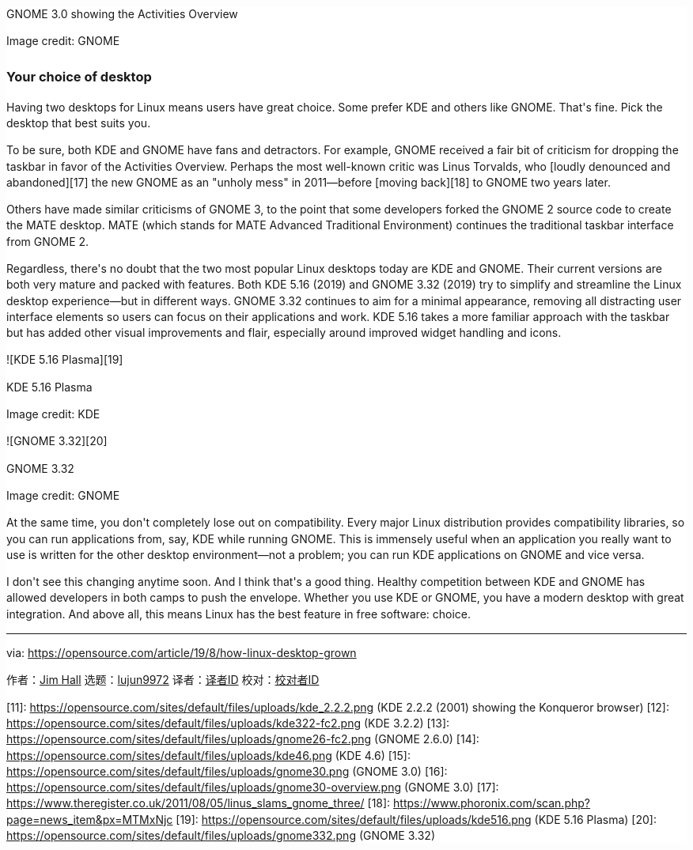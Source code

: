 GNOME 3.0 showing the Activities Overview

Image credit: GNOME

### Your choice of desktop

Having two desktops for Linux means users have great choice. Some prefer KDE and others like GNOME. That's fine. Pick the desktop that best suits you.

To be sure, both KDE and GNOME have fans and detractors. For example, GNOME received a fair bit of criticism for dropping the taskbar in favor of the Activities Overview. Perhaps the most well-known critic was Linus Torvalds, who [loudly denounced and abandoned][17] the new GNOME as an "unholy mess" in 2011—before [moving back][18] to GNOME two years later.

Others have made similar criticisms of GNOME 3, to the point that some developers forked the GNOME 2 source code to create the MATE desktop. MATE (which stands for MATE Advanced Traditional Environment) continues the traditional taskbar interface from GNOME 2.

Regardless, there's no doubt that the two most popular Linux desktops today are KDE and GNOME. Their current versions are both very mature and packed with features. Both KDE 5.16 (2019) and GNOME 3.32 (2019) try to simplify and streamline the Linux desktop experience—but in different ways. GNOME 3.32 continues to aim for a minimal appearance, removing all distracting user interface elements so users can focus on their applications and work. KDE 5.16 takes a more familiar approach with the taskbar but has added other visual improvements and flair, especially around improved widget handling and icons.

![KDE 5.16 Plasma][19]

KDE 5.16 Plasma

Image credit: KDE

![GNOME 3.32][20]

GNOME 3.32

Image credit: GNOME

At the same time, you don't completely lose out on compatibility. Every major Linux distribution provides compatibility libraries, so you can run applications from, say, KDE while running GNOME. This is immensely useful when an application you really want to use is written for the other desktop environment—not a problem; you can run KDE applications on GNOME and vice versa.

I don't see this changing anytime soon. And I think that's a good thing. Healthy competition between KDE and GNOME has allowed developers in both camps to push the envelope. Whether you use KDE or GNOME, you have a modern desktop with great integration. And above all, this means Linux has the best feature in free software: choice.

--------------------------------------------------------------------------------

via: https://opensource.com/article/19/8/how-linux-desktop-grown

作者：[Jim Hall][a]
选题：[lujun9972][b]
译者：[译者ID](https://github.com/译者ID)
校对：[校对者ID](https://github.com/校对者ID)


[#]: collector: (lujun9972)
[#]: translator: ( )
[#]: reviewer: ( )
[#]: publisher: ( )
[#]: url: ( )
[#]: subject: (How the Linux desktop has grown)
[#]: via: (https://opensource.com/article/19/8/how-linux-desktop-grown)
[#]: author: (Jim Hall https://opensource.com/users/jim-hallhttps://opensource.com/users/jason-bakerhttps://opensource.com/users/jlacroixhttps://opensource.com/users/doni08521059https://opensource.com/users/etc-eterahttps://opensource.com/users/marcobravohttps://opensource.com/users/alanfdoss)
[a]: https://opensource.com/users/jim-hallhttps://opensource.com/users/jason-bakerhttps://opensource.com/users/jlacroixhttps://opensource.com/users/doni08521059https://opensource.com/users/etc-eterahttps://opensource.com/users/marcobravohttps://opensource.com/users/alanfdoss
[b]: https://github.com/lujun9972
[1]: https://opensource.com/sites/default/files/styles/image-full-size/public/lead-images/1980s-computer-yearbook.png?itok=eGOYEKK- (Person typing on a 1980's computer)
[2]: https://opensource.com/sites/default/files/uploads/twm-sls105.png (TWM on SLS 1.05)
[3]: https://opensource.com/sites/default/files/uploads/olvwm-sls105.png (OLVWM on SLS 1.05)
[4]: https://opensource.com/sites/default/files/uploads/fvwm-sls105.png (FVWM on SLS 1.05)
[5]: https://opensource.com/sites/default/files/uploads/win311.png (Windows 3.11)
[6]: https://opensource.com/sites/default/files/uploads/win95.png (Windows 95)
[7]: https://opensource.com/sites/default/files/uploads/fvwm95-rh52.png (FVWM95 on Red Hat Linux 5.2)
[8]: https://opensource.com/sites/default/files/uploads/kde1.png (KDE 1.0)
[9]: https://opensource.com/sites/default/files/uploads/gnome10.png (GNOME 1.0)
[10]: https://www.linuxtoday.com/developer/2000090500121OPLFKE
[11]: https://opensource.com/sites/default/files/uploads/kde_2.2.2.png (KDE 2.2.2 (2001) showing the Konqueror browser)
[12]: https://opensource.com/sites/default/files/uploads/kde322-fc2.png (KDE 3.2.2)
[13]: https://opensource.com/sites/default/files/uploads/gnome26-fc2.png (GNOME 2.6.0)
[14]: https://opensource.com/sites/default/files/uploads/kde46.png (KDE 4.6)
[15]: https://opensource.com/sites/default/files/uploads/gnome30.png (GNOME 3.0)
[16]: https://opensource.com/sites/default/files/uploads/gnome30-overview.png (GNOME 3.0)
[17]: https://www.theregister.co.uk/2011/08/05/linus_slams_gnome_three/
[18]: https://www.phoronix.com/scan.php?page=news_item&px=MTMxNjc
[19]: https://opensource.com/sites/default/files/uploads/kde516.png (KDE 5.16 Plasma)
[20]: https://opensource.com/sites/default/files/uploads/gnome332.png (GNOME 3.32)